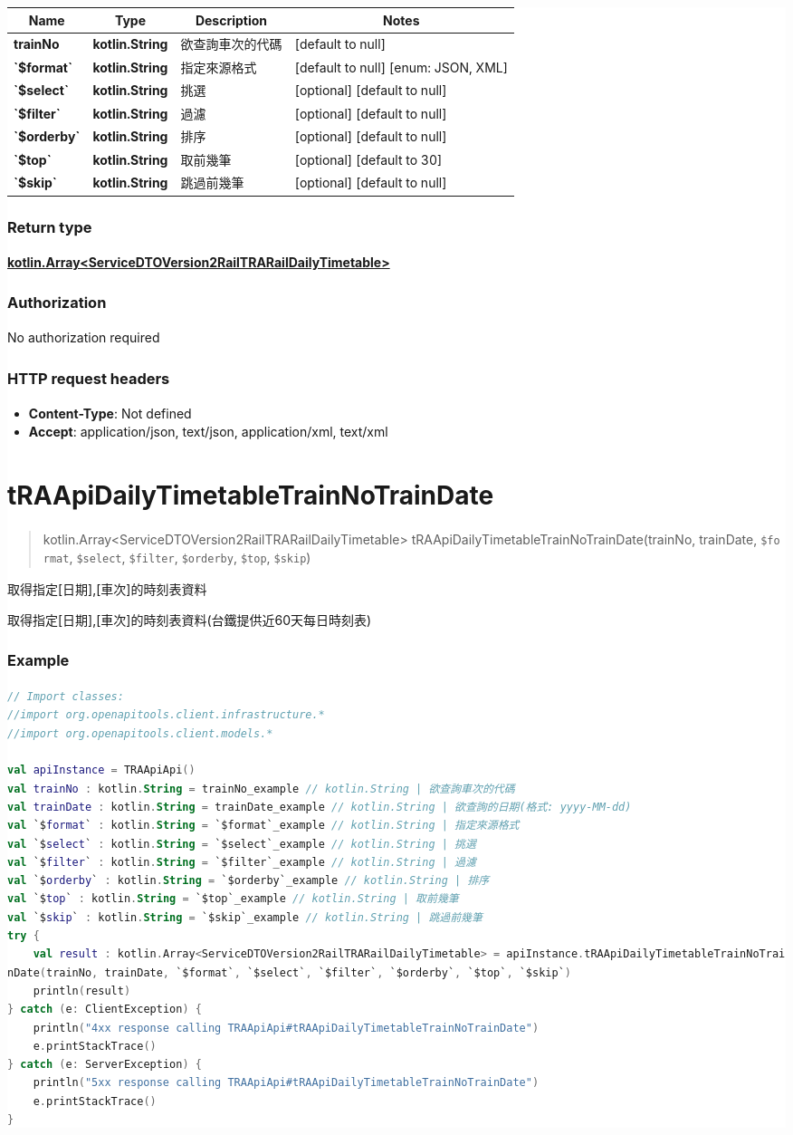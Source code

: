 Name | Type | Description  | Notes
------------- | ------------- | ------------- | -------------
 **trainNo** | **kotlin.String**| 欲查詢車次的代碼 | [default to null]
 **&#x60;$format&#x60;** | **kotlin.String**| 指定來源格式 | [default to null] [enum: JSON, XML]
 **&#x60;$select&#x60;** | **kotlin.String**| 挑選 | [optional] [default to null]
 **&#x60;$filter&#x60;** | **kotlin.String**| 過濾 | [optional] [default to null]
 **&#x60;$orderby&#x60;** | **kotlin.String**| 排序 | [optional] [default to null]
 **&#x60;$top&#x60;** | **kotlin.String**| 取前幾筆 | [optional] [default to 30]
 **&#x60;$skip&#x60;** | **kotlin.String**| 跳過前幾筆 | [optional] [default to null]

### Return type

[**kotlin.Array&lt;ServiceDTOVersion2RailTRARailDailyTimetable&gt;**](ServiceDTOVersion2RailTRARailDailyTimetable.md)

### Authorization

No authorization required

### HTTP request headers

 - **Content-Type**: Not defined
 - **Accept**: application/json, text/json, application/xml, text/xml

<a name="tRAApiDailyTimetableTrainNoTrainDate"></a>
# **tRAApiDailyTimetableTrainNoTrainDate**
> kotlin.Array&lt;ServiceDTOVersion2RailTRARailDailyTimetable&gt; tRAApiDailyTimetableTrainNoTrainDate(trainNo, trainDate, `$format`, `$select`, `$filter`, `$orderby`, `$top`, `$skip`)

取得指定[日期],[車次]的時刻表資料

取得指定[日期],[車次]的時刻表資料(台鐵提供近60天每日時刻表)

### Example
```kotlin
// Import classes:
//import org.openapitools.client.infrastructure.*
//import org.openapitools.client.models.*

val apiInstance = TRAApiApi()
val trainNo : kotlin.String = trainNo_example // kotlin.String | 欲查詢車次的代碼
val trainDate : kotlin.String = trainDate_example // kotlin.String | 欲查詢的日期(格式: yyyy-MM-dd)
val `$format` : kotlin.String = `$format`_example // kotlin.String | 指定來源格式
val `$select` : kotlin.String = `$select`_example // kotlin.String | 挑選
val `$filter` : kotlin.String = `$filter`_example // kotlin.String | 過濾
val `$orderby` : kotlin.String = `$orderby`_example // kotlin.String | 排序
val `$top` : kotlin.String = `$top`_example // kotlin.String | 取前幾筆
val `$skip` : kotlin.String = `$skip`_example // kotlin.String | 跳過前幾筆
try {
    val result : kotlin.Array<ServiceDTOVersion2RailTRARailDailyTimetable> = apiInstance.tRAApiDailyTimetableTrainNoTrainDate(trainNo, trainDate, `$format`, `$select`, `$filter`, `$orderby`, `$top`, `$skip`)
    println(result)
} catch (e: ClientException) {
    println("4xx response calling TRAApiApi#tRAApiDailyTimetableTrainNoTrainDate")
    e.printStackTrace()
} catch (e: ServerException) {
    println("5xx response calling TRAApiApi#tRAApiDailyTimetableTrainNoTrainDate")
    e.printStackTrace()
}
```
